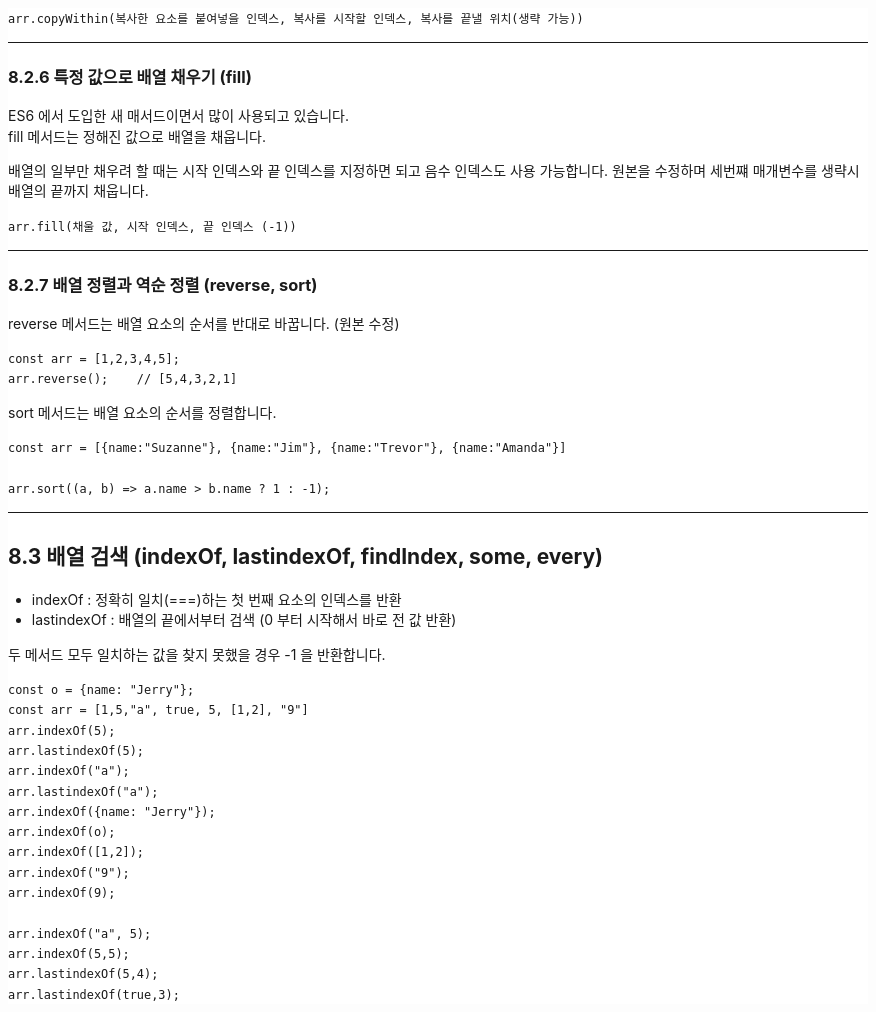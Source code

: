 ```
arr.copyWithin(복사한 요소를 붙여넣을 인덱스, 복사를 시작할 인덱스, 복사를 끝낼 위치(생략 가능))
```
-----
### 8.2.6 특정 값으로 배열 채우기 (fill)
ES6 에서 도입한 새 매서드이면서 많이 사용되고 있습니다.<br />
fill 메서드는 정해진 값으로 배열을 채웁니다.

배열의 일부만 채우려 할 때는 시작 인덱스와 끝 인덱스를 지정하면 되고 음수 인덱스도 사용 가능합니다.
원본을 수정하며 세번쨰 매개변수를 생략시 배열의 끝까지 채웁니다.

```
arr.fill(채울 값, 시작 인덱스, 끝 인덱스 (-1))
```
-----
### 8.2.7 배열 정렬과 역순 정렬 (reverse, sort)

reverse 메서드는 배열 요소의 순서를 반대로 바꿉니다. (원본 수정)

```
const arr = [1,2,3,4,5];
arr.reverse();    // [5,4,3,2,1]
```
sort 메서드는 배열 요소의 순서를 정렬합니다.
```
const arr = [{name:"Suzanne"}, {name:"Jim"}, {name:"Trevor"}, {name:"Amanda"}]

arr.sort((a, b) => a.name > b.name ? 1 : -1);
```
-----

## 8.3 배열 검색 (indexOf, lastindexOf, findIndex, some, every)

- indexOf : 정확히 일치(===)하는 첫 번째 요소의 인덱스를 반환
- lastindexOf : 배열의 끝에서부터 검색 (0 부터 시작해서 바로 전 값 반환)

두 메서드 모두 일치하는 값을 찾지 못했을 경우 -1 을 반환합니다.

```
const o = {name: "Jerry"};
const arr = [1,5,"a", true, 5, [1,2], "9"]
arr.indexOf(5);
arr.lastindexOf(5);
arr.indexOf("a");
arr.lastindexOf("a");
arr.indexOf({name: "Jerry"});
arr.indexOf(o);
arr.indexOf([1,2]);
arr.indexOf("9");
arr.indexOf(9);

arr.indexOf("a", 5);
arr.indexOf(5,5);
arr.lastindexOf(5,4);
arr.lastindexOf(true,3);
```
